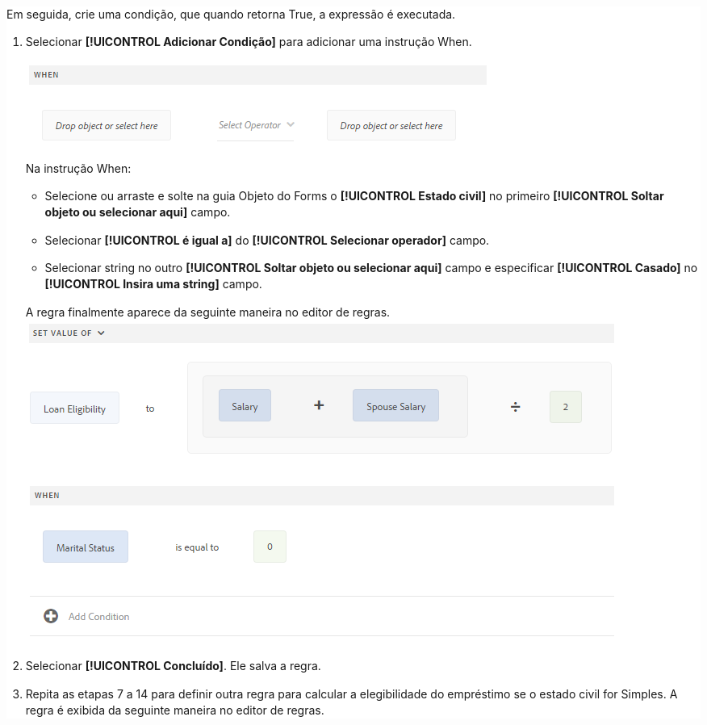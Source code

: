    Em seguida, crie uma condição, que quando retorna True, a expressão é executada.

1. Selecionar **[!UICONTROL Adicionar Condição]** para adicionar uma instrução When.

   ![write-rules-visual-editor-15](assets/write-rules-visual-editor-15.png)

   Na instrução When:

   * Selecione ou arraste e solte na guia Objeto do Forms o **[!UICONTROL Estado civil]** no primeiro **[!UICONTROL Soltar objeto ou selecionar aqui]** campo.

   * Selecionar **[!UICONTROL é igual a]** do **[!UICONTROL Selecionar operador]** campo.

   * Selecionar string no outro **[!UICONTROL Soltar objeto ou selecionar aqui]** campo e especificar **[!UICONTROL Casado]** no **[!UICONTROL Insira uma string]** campo.

   A regra finalmente aparece da seguinte maneira no editor de regras.  ![write-rules-visual-editor-16](assets/write-rules-visual-editor-16.png)

1. Selecionar **[!UICONTROL Concluído]**. Ele salva a regra.

1. Repita as etapas 7 a 14 para definir outra regra para calcular a elegibilidade do empréstimo se o estado civil for Simples. A regra é exibida da seguinte maneira no editor de regras.
